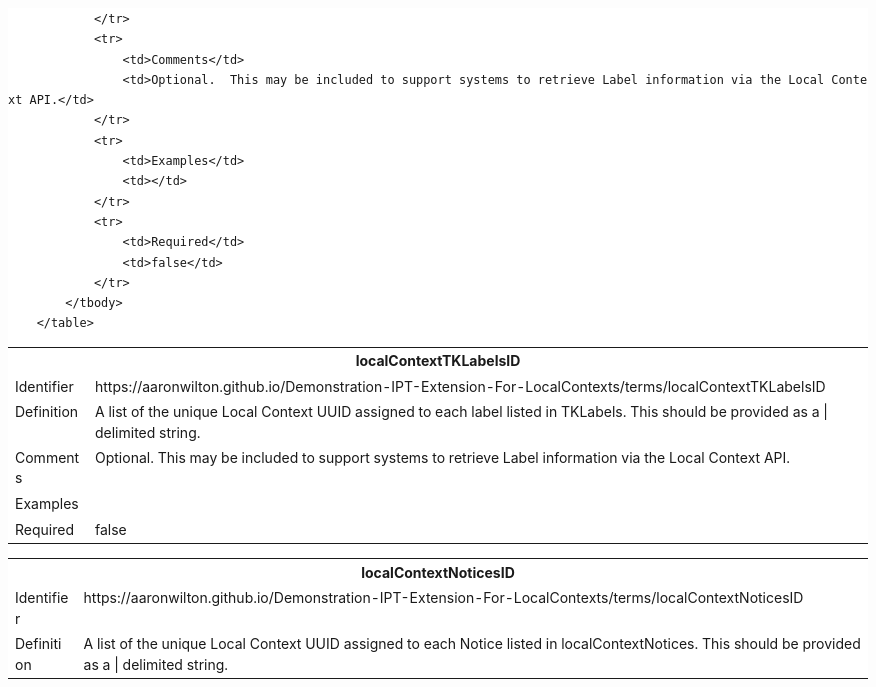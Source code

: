				</tr>
				<tr>
					<td>Comments</td>
					<td>Optional.  This may be included to support systems to retrieve Label information via the Local Context API.</td>
				</tr>
				<tr>
					<td>Examples</td>
					<td></td>
				</tr>
				<tr>
					<td>Required</td>
					<td>false</td>
				</tr>
			</tbody>
		</table>
<a id="localContextTKLabelsID"/>
<table class="table">
			<tbody>
				<tr class="table-secondary">
					<th colspan="2">localContextTKLabelsID</th>
				</tr>
				<tr>
					<td>Identifier</td>
					<td>https://aaronwilton.github.io/Demonstration-IPT-Extension-For-LocalContexts/terms/localContextTKLabelsID</td>
				</tr>
				<tr>
					<td>Definition</td>
					<td>A list of the unique Local Context UUID assigned to each label listed in TKLabels. This should be provided as a | delimited string.</td>
				</tr>
				<tr>
					<td>Comments</td>
					<td>Optional.  This may be included to support systems to retrieve Label information via the Local Context API.</td>
				</tr>
				<tr>
					<td>Examples</td>
					<td></td>
				</tr>
				<tr>
					<td>Required</td>
					<td>false</td>
				</tr>
			</tbody>
		</table>
<a id="localContextNoticesID"/>
<table class="table">
			<tbody>
				<tr class="table-secondary">
					<th colspan="2">localContextNoticesID</th>
				</tr>
				<tr>
					<td>Identifier</td>
					<td>https://aaronwilton.github.io/Demonstration-IPT-Extension-For-LocalContexts/terms/localContextNoticesID</td>
				</tr>
				<tr>
					<td>Definition</td>
					<td>A list of the unique Local Context UUID assigned to each Notice listed in localContextNotices.  This should be provided as a | delimited string.</td>
				</tr>
				<tr>